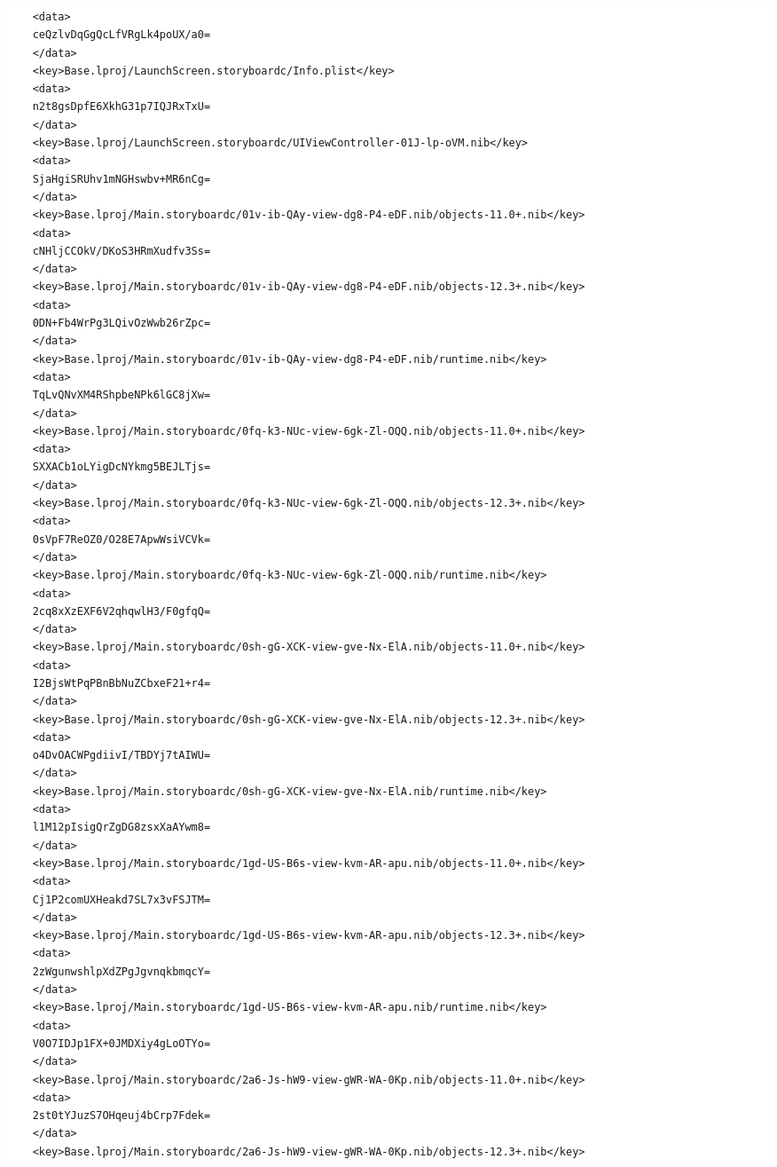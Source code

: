 		<data>
		ceQzlvDqGgQcLfVRgLk4poUX/a0=
		</data>
		<key>Base.lproj/LaunchScreen.storyboardc/Info.plist</key>
		<data>
		n2t8gsDpfE6XkhG31p7IQJRxTxU=
		</data>
		<key>Base.lproj/LaunchScreen.storyboardc/UIViewController-01J-lp-oVM.nib</key>
		<data>
		SjaHgiSRUhv1mNGHswbv+MR6nCg=
		</data>
		<key>Base.lproj/Main.storyboardc/01v-ib-QAy-view-dg8-P4-eDF.nib/objects-11.0+.nib</key>
		<data>
		cNHljCCOkV/DKoS3HRmXudfv3Ss=
		</data>
		<key>Base.lproj/Main.storyboardc/01v-ib-QAy-view-dg8-P4-eDF.nib/objects-12.3+.nib</key>
		<data>
		0DN+Fb4WrPg3LQivOzWwb26rZpc=
		</data>
		<key>Base.lproj/Main.storyboardc/01v-ib-QAy-view-dg8-P4-eDF.nib/runtime.nib</key>
		<data>
		TqLvQNvXM4RShpbeNPk6lGC8jXw=
		</data>
		<key>Base.lproj/Main.storyboardc/0fq-k3-NUc-view-6gk-Zl-OQQ.nib/objects-11.0+.nib</key>
		<data>
		SXXACb1oLYigDcNYkmg5BEJLTjs=
		</data>
		<key>Base.lproj/Main.storyboardc/0fq-k3-NUc-view-6gk-Zl-OQQ.nib/objects-12.3+.nib</key>
		<data>
		0sVpF7ReOZ0/O28E7ApwWsiVCVk=
		</data>
		<key>Base.lproj/Main.storyboardc/0fq-k3-NUc-view-6gk-Zl-OQQ.nib/runtime.nib</key>
		<data>
		2cq8xXzEXF6V2qhqwlH3/F0gfqQ=
		</data>
		<key>Base.lproj/Main.storyboardc/0sh-gG-XCK-view-gve-Nx-ElA.nib/objects-11.0+.nib</key>
		<data>
		I2BjsWtPqPBnBbNuZCbxeF21+r4=
		</data>
		<key>Base.lproj/Main.storyboardc/0sh-gG-XCK-view-gve-Nx-ElA.nib/objects-12.3+.nib</key>
		<data>
		o4DvOACWPgdiivI/TBDYj7tAIWU=
		</data>
		<key>Base.lproj/Main.storyboardc/0sh-gG-XCK-view-gve-Nx-ElA.nib/runtime.nib</key>
		<data>
		l1M12pIsigQrZgDG8zsxXaAYwm8=
		</data>
		<key>Base.lproj/Main.storyboardc/1gd-US-B6s-view-kvm-AR-apu.nib/objects-11.0+.nib</key>
		<data>
		Cj1P2comUXHeakd7SL7x3vFSJTM=
		</data>
		<key>Base.lproj/Main.storyboardc/1gd-US-B6s-view-kvm-AR-apu.nib/objects-12.3+.nib</key>
		<data>
		2zWgunwshlpXdZPgJgvnqkbmqcY=
		</data>
		<key>Base.lproj/Main.storyboardc/1gd-US-B6s-view-kvm-AR-apu.nib/runtime.nib</key>
		<data>
		V0O7IDJp1FX+0JMDXiy4gLoOTYo=
		</data>
		<key>Base.lproj/Main.storyboardc/2a6-Js-hW9-view-gWR-WA-0Kp.nib/objects-11.0+.nib</key>
		<data>
		2st0tYJuzS7OHqeuj4bCrp7Fdek=
		</data>
		<key>Base.lproj/Main.storyboardc/2a6-Js-hW9-view-gWR-WA-0Kp.nib/objects-12.3+.nib</key>